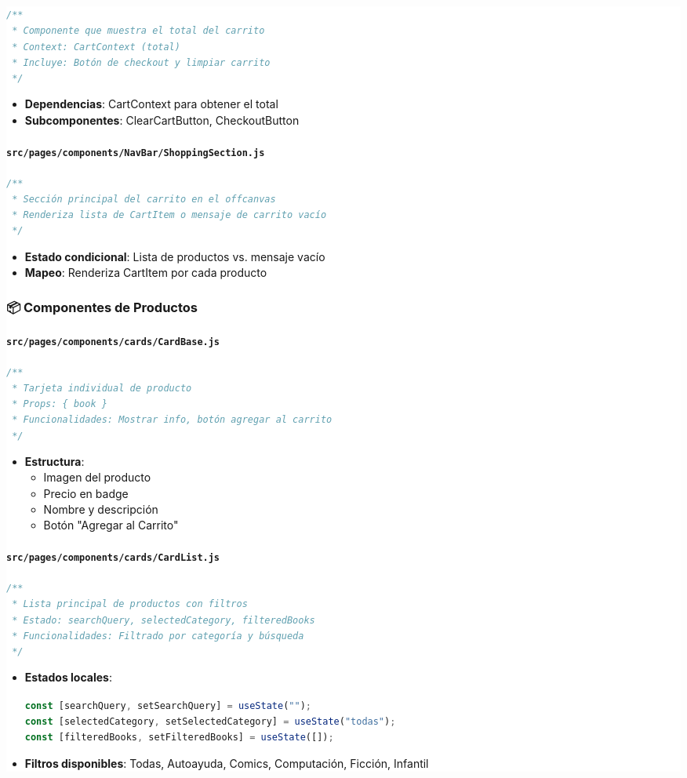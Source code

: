 ```javascript
/**
 * Componente que muestra el total del carrito
 * Context: CartContext (total)
 * Incluye: Botón de checkout y limpiar carrito
 */
```

- **Dependencias**: CartContext para obtener el total
- **Subcomponentes**: ClearCartButton, CheckoutButton

#### `src/pages/components/NavBar/ShoppingSection.js`

```javascript
/**
 * Sección principal del carrito en el offcanvas
 * Renderiza lista de CartItem o mensaje de carrito vacío
 */
```

- **Estado condicional**: Lista de productos vs. mensaje vacío
- **Mapeo**: Renderiza CartItem por cada producto

### 📦 Componentes de Productos

#### `src/pages/components/cards/CardBase.js`

```javascript
/**
 * Tarjeta individual de producto
 * Props: { book }
 * Funcionalidades: Mostrar info, botón agregar al carrito
 */
```

- **Estructura**:
  - Imagen del producto
  - Precio en badge
  - Nombre y descripción
  - Botón "Agregar al Carrito"

#### `src/pages/components/cards/CardList.js`

```javascript
/**
 * Lista principal de productos con filtros
 * Estado: searchQuery, selectedCategory, filteredBooks
 * Funcionalidades: Filtrado por categoría y búsqueda
 */
```

- **Estados locales**:
  ```javascript
  const [searchQuery, setSearchQuery] = useState("");
  const [selectedCategory, setSelectedCategory] = useState("todas");
  const [filteredBooks, setFilteredBooks] = useState([]);
  ```
- **Filtros disponibles**: Todas, Autoayuda, Comics, Computación, Ficción, Infantil
